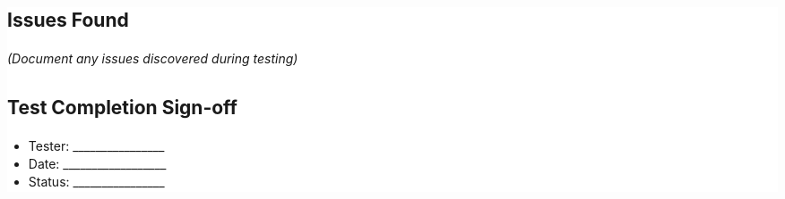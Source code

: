 ## Issues Found
_(Document any issues discovered during testing)_

## Test Completion Sign-off
- Tester: ________________
- Date: __________________
- Status: ________________